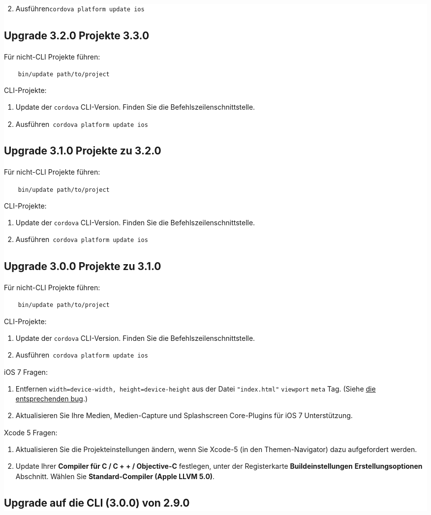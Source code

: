2.  Ausführen`cordova platform update ios`

## Upgrade 3.2.0 Projekte 3.3.0

Für nicht-CLI Projekte führen:

        bin/update path/to/project
    

CLI-Projekte:

1.  Update der `cordova` CLI-Version. Finden Sie die Befehlszeilenschnittstelle.

2.  Ausführen` cordova platform update ios`

## Upgrade 3.1.0 Projekte zu 3.2.0

Für nicht-CLI Projekte führen:

        bin/update path/to/project
    

CLI-Projekte:

1.  Update der `cordova` CLI-Version. Finden Sie die Befehlszeilenschnittstelle.

2.  Ausführen` cordova platform update ios`

## Upgrade 3.0.0 Projekte zu 3.1.0

Für nicht-CLI Projekte führen:

        bin/update path/to/project
    

CLI-Projekte:

1.  Update der `cordova` CLI-Version. Finden Sie die Befehlszeilenschnittstelle.

2.  Ausführen` cordova platform update ios`

iOS 7 Fragen:

1.  Entfernen `width=device-width, height=device-height` aus der Datei `"index.html"` `viewport` `meta` Tag. (Siehe [die entsprechenden bug][1].)

2.  Aktualisieren Sie Ihre Medien, Medien-Capture und Splashscreen Core-Plugins für iOS 7 Unterstützung.

 [1]: https://issues.apache.org/jira/browse/CB-4323

Xcode 5 Fragen:

1.  Aktualisieren Sie die Projekteinstellungen ändern, wenn Sie Xcode-5 (in den Themen-Navigator) dazu aufgefordert werden.

2.  Update Ihrer **Compiler für C / C + + / Objective-C** festlegen, unter der Registerkarte **Buildeinstellungen** **Erstellungsoptionen** Abschnitt. Wählen Sie **Standard-Compiler (Apple LLVM 5.0)**.

## Upgrade auf die CLI (3.0.0) von 2.9.0


 [2]: https://issues.apache.org/jira/browse/CB-3458
 [3]: https://git-wip-us.apache.org/repos/asf?p=cordova-ios.git;a=blobdiff;f=bin/templates/project/__TESTING__/Classes/AppDelegate.m;h=5c05ac80e056753c0e8736f887ba9f28d5b0774c;hp=623ad8ec3c46f656ea18c6c3a190d650dd64e479;hb=c6e71147386d4ad94b07428952d1aae0a9cbf3f5;hpb=c017fda8af00375a453cf27cfc488647972e9a23
 [4]: https://git-wip-us.apache.org/repos/asf?p=cordova-ios.git;a=blobdiff;f=bin/templates/project/__TESTING__/config.xml;h=537705d76a5ef6bc5e57a8ebfcab78c02bb4110b;hp=8889726d9a8f8c530fe1371c56d858c34552992a;hb=064239b7b5fa9a867144cf1ee8b2fb798ce1f988;hpb=c9f233250d4b800f3412eeded811daaafb17b2cc
 [5]: https://git-wip-us.apache.org/repos/asf?p=cordova-ios.git;a=blobdiff;f=bin/templates/project/__TESTING__/Classes/AppDelegate.m;h=124a56bb4f361e95616f44d6d6f5a96ffa439b60;hp=318f79326176be8f16ebc93bad85dd745f4205b6;hb=a28c7712810a63396e9f32fa4eb94fe3f8b93985;hpb=36acdf55e4cab52802d73764c8a4b5b42cf18ef9
 [6]: https://git-wip-us.apache.org/repos/asf?p=cordova-ios.git;a=blobdiff;f=bin/templates/project/__TESTING__/config.xml;h=1555b5e81de326a07efe0bccaa5f5e2326b07a9a;hp=0652d60f8d35ac13c825c572dca6ed01fea4a540;hb=95f16a6dc252db0299b8e2bb53797995b1e39aa1;hpb=a2de90b8f5f5f68bd9520bcbbb9afa3ac409b96d
 [7]: https://git-wip-us.apache.org/repos/asf?p=cordova-ios.git;a=blobdiff;f=bin/templates/project/__TESTING__/config.xml;h=d307827b7e67301171a913417fb10003d43ce39d;hp=04260aa9786d6d74ab20a07c86d7e8b34e31968c;hb=97b89edfae3527828c0ca6bb2f6d58d9ded95188;hpb=942d33c8e7174a5766029ea1232ba2e0df745c3f
 [8]: https://git-wip-us.apache.org/repos/asf?p=cordova-ios.git;a=blobdiff;f=bin/templates/project/__TESTING__/config.xml;h=8889726d9a8f8c530fe1371c56d858c34552992a;hp=d307827b7e67301171a913417fb10003d43ce39d;hb=57982de638a4dce6ae130a26662591741b065f00;hpb=ec411f18309d577b4debefd9a2f085ba719701d5
 [9]: https://git-wip-us.apache.org/repos/asf?p=cordova-ios.git;a=blobdiff;f=bin/templates/project/__TESTING__/Classes/AppDelegate.m;h=318f79326176be8f16ebc93bad85dd745f4205b6;hp=6dc7bfc84f0ecede4cc43d2a3256ef7c5383b9fe;hb=4001ae13fcb1fcbe73168327630fbc0ce44703d0;hpb=299a324e8c30065fc4511c1fe59c6515d4842f09
 [10]: https://git-wip-us.apache.org/repos/asf?p=cordova-ios.git;a=blobdiff;f=bin/templates/project/__TESTING__/config.xml;h=903944c4b1e58575295c820e154be2f5f09e6314;hp=721c734120b13004a4a543ee25f4287e541f34be;hb=ae467249b4a256bd31ee89aea7a06f4f2316b8ac;hpb=9e39f7ef8096fb15b38121ab0e245a3a958d9cbb
 [11]: https://git-wip-us.apache.org/repos/asf?p=cordova-ios.git;a=blobdiff;f=bin/templates/project/__TESTING__/config.xml;h=64e71636f5dd79fa0978a97b9ff5aa3860a493f5;hp=d8579352dfb21c14e5748e09b2cf3f4396450163;hb=0e711f8d09377a7ac10ff6be4ec17d22cdbee88d;hpb=57c3c082ed9be41c0588d0d63a1d2bfcd2ed878c
 [12]: https://git-wip-us.apache.org/repos/asf?p=cordova-ios.git;a=blobdiff;f=bin/templates/project/__TESTING__/config.xml;h=721c734120b13004a4a543ee25f4287e541f34be;hp=7d67508b70914aa921a16e79f79c00512502a8b6;hb=187bf21b308551bfb4b98b1a5e11edf04f699791;hpb=03b8854bdf039bcefbe0212db937abd81ac675e4
 [13]: https://git-wip-us.apache.org/repos/asf?p=cordova-ios.git;a=blobdiff;f=bin/templates/project/__TESTING__/Classes/MainViewController.m;h=5f9eeac15c2437cd02a6eb5835b48374e9b94100;hp=89da1082d06ba5e5d0dffc5b2e75a3a06d5c2aa6;hb=b4a2e4ae0445ba7aec788090dce9b822d67edfd8;hpb=a484850f4610e73c7b20cd429a7794ba829ec997
 [14]: https://git-wip-us.apache.org/repos/asf?p=cordova-ios.git;a=blobdiff;f=bin/templates/project/__TESTING__/Classes/AppDelegate.m;h=6dc7bfc84f0ecede4cc43d2a3256ef7c5383b9fe;hp=1ca3dafeb354c4442b7e149da4f281675aa6b740;hb=6749c17640c5fed8a7d3a0b9cca204b89a855baa;hpb=deabeeb6fcb35bac9360b053c8bf902b45e6de4d
 [15]: https://git-wip-us.apache.org/repos/asf?p=cordova-ios.git;a=blobdiff;f=bin/templates/project/__TESTING__/config.xml;h=7d67508b70914aa921a16e79f79c00512502a8b6;hp=337d38da6f40c7432b0bce05aa3281d797eec40a;hb=6749c17640c5fed8a7d3a0b9cca204b89a855baa;hpb=deabeeb6fcb35bac9360b053c8bf902b45e6de4d
 [16]: https://developer.apple.com/library/ios/#recipes/xcode_help-project_editor/Articles/AddingaLibrarytoaTarget.html
 [17]: https://developer.apple.com/library/prerelease/ios/#releasenotes/General/RN-iOSSDK-6_0/_index.html